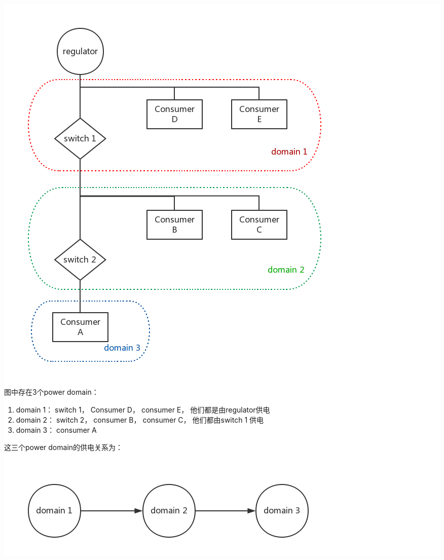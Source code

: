 ![power domain](/images/linux-driver/regulator-1.png) 
  
图中存在3个power domain：  
  
1. domain 1： switch 1， Consumer D， consumer E， 他们都是由regulator供电  
2. domain 2： switch 2， consumer B， consumer C， 他们都由switch 1 供电  
3. domain 3： consumer A  
  
这三个power domain的供电关系为：  
  
![power domain供电关系](/images/linux-driver/regulator-2.png) 
      